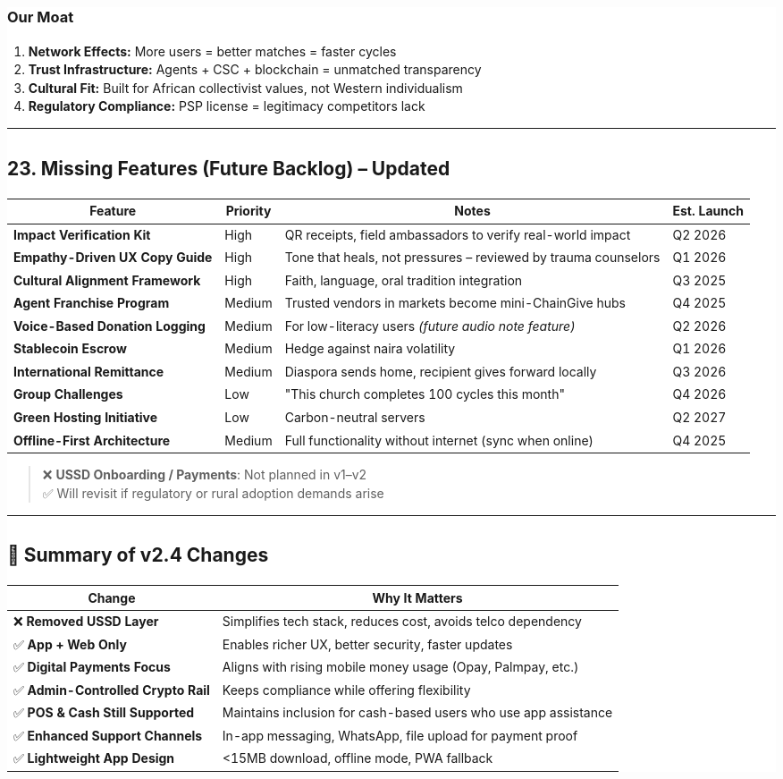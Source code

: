 ### Our Moat

1. **Network Effects:** More users = better matches = faster cycles
2. **Trust Infrastructure:** Agents + CSC + blockchain = unmatched transparency
3. **Cultural Fit:** Built for African collectivist values, not Western individualism
4. **Regulatory Compliance:** PSP license = legitimacy competitors lack

---

## 23. Missing Features (Future Backlog) – Updated

| Feature | Priority | Notes | Est. Launch |
|---------|----------|-------|-------------|
| **Impact Verification Kit** | High | QR receipts, field ambassadors to verify real-world impact | Q2 2026 |
| **Empathy-Driven UX Copy Guide** | High | Tone that heals, not pressures – reviewed by trauma counselors | Q1 2026 |
| **Cultural Alignment Framework** | High | Faith, language, oral tradition integration | Q3 2025 |
| **Agent Franchise Program** | Medium | Trusted vendors in markets become mini-ChainGive hubs | Q4 2025 |
| **Voice-Based Donation Logging** | Medium | For low-literacy users *(future audio note feature)* | Q2 2026 |
| **Stablecoin Escrow** | Medium | Hedge against naira volatility | Q1 2026 |
| **International Remittance** | Medium | Diaspora sends home, recipient gives forward locally | Q3 2026 |
| **Group Challenges** | Low | "This church completes 100 cycles this month" | Q4 2026 |
| **Green Hosting Initiative** | Low | Carbon-neutral servers | Q2 2027 |
| **Offline-First Architecture** | Medium | Full functionality without internet (sync when online) | Q4 2025 |

> ❌ **USSD Onboarding / Payments**: Not planned in v1–v2  
> ✅ Will revisit if regulatory or rural adoption demands arise

---

## 📄 Summary of v2.4 Changes

| Change | Why It Matters |
|--------|----------------|
| ❌ **Removed USSD Layer** | Simplifies tech stack, reduces cost, avoids telco dependency |
| ✅ **App + Web Only** | Enables richer UX, better security, faster updates |
| ✅ **Digital Payments Focus** | Aligns with rising mobile money usage (Opay, Palmpay, etc.) |
| ✅ **Admin-Controlled Crypto Rail** | Keeps compliance while offering flexibility |
| ✅ **POS & Cash Still Supported** | Maintains inclusion for cash-based users who use app assistance |
| ✅ **Enhanced Support Channels** | In-app messaging, WhatsApp, file upload for payment proof |
| ✅ **Lightweight App Design** | <15MB download, offline mode, PWA fallback |

